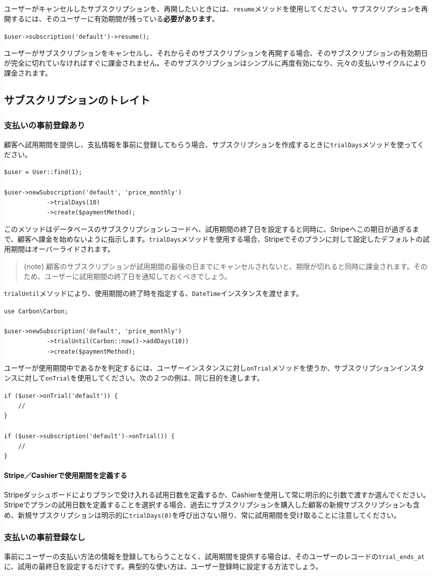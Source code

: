 ユーザーがキャンセルしたサブスクリプションを、再開したいときには、`resume`メソッドを使用してください。サブスクリプションを再開するには、そのユーザーに有効期間が残っている**必要があります**。

    $user->subscription('default')->resume();

ユーザーがサブスクリプションをキャンセルし、それからそのサブスクリプションを再開する場合、そのサブスクリプションの有効期日が完全に切れていなければすぐに課金されません。そのサブスクリプションはシンプルに再度有効になり、元々の支払いサイクルにより課金されます。

<a name="subscription-trials"></a>
## サブスクリプションのトレイト

<a name="with-payment-method-up-front"></a>
### 支払いの事前登録あり

顧客へ試用期間を提供し、支払情報を事前に登録してもらう場合、サブスクリプションを作成するときに`trialDays`メソッドを使ってください。

    $user = User::find(1);

    $user->newSubscription('default', 'price_monthly')
                ->trialDays(10)
                ->create($paymentMethod);

このメソッドはデータベースのサブスクリプションレコードへ、試用期間の終了日を設定すると同時に、Stripeへこの期日が過ぎるまで、顧客へ課金を始めないように指示します。`trialDays`メソッドを使用する場合、Stripeでそのプランに対して設定したデフォルトの試用期間はオーバーライドされます。

> {note} 顧客のサブスクリプションが試用期間の最後の日までにキャンセルされないと、期限が切れると同時に課金されます。そのため、ユーザーに試用期間の終了日を通知しておくべきでしょう。

`trialUntil`メソッドにより、使用期間の終了時を指定する、`DateTime`インスタンスを渡せます。

    use Carbon\Carbon;

    $user->newSubscription('default', 'price_monthly')
                ->trialUntil(Carbon::now()->addDays(10))
                ->create($paymentMethod);

ユーザーが使用期間中であるかを判定するには、ユーザーインスタンスに対し`onTrial`メソッドを使うか、サブスクリプションインスタンスに対して`onTrial`を使用してください。次の２つの例は、同じ目的を達します。

    if ($user->onTrial('default')) {
        //
    }

    if ($user->subscription('default')->onTrial()) {
        //
    }

#### Stripe／Cashierで使用期間を定義する

Stripeダッシュボードによりプランで受け入れる試用日数を定義するか、Cashierを使用して常に明示的に引数で渡すか選んでください。Stripeでプランの試用日数を定義することを選択する場合、過去にサブスクリプションを購入した顧客の新規サブスクリプションも含め、新規サブスクリプションは明示的に`trialDays(0)`を呼び出さない限り、常に試用期間を受け取ることに注意してください。

<a name="without-payment-method-up-front"></a>
### 支払いの事前登録なし

事前にユーザーの支払い方法の情報を登録してもらうことなく、試用期間を提供する場合は、そのユーザーのレコードの`trial_ends_at`に、試用の最終日を設定するだけです。典型的な使い方は、ユーザー登録時に設定する方法でしょう。
